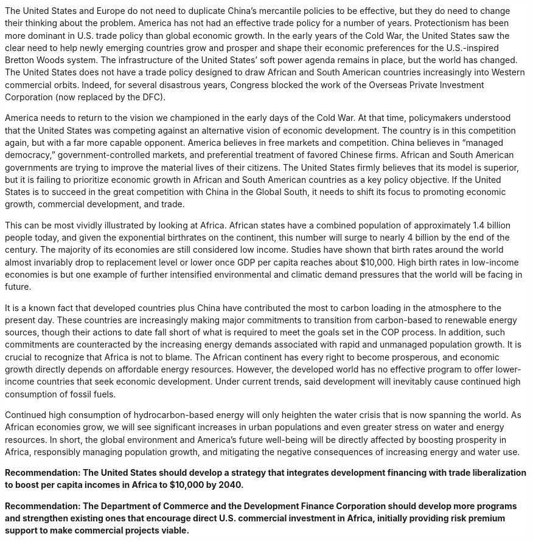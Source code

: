 The United States and Europe do not need to duplicate China’s mercantile policies to be effective, but they do need to change their thinking about the problem. America has not had an effective trade policy for a number of years. Protectionism has been more dominant in U.S. trade policy than global economic growth. In the early years of the Cold War, the United States saw the clear need to help newly emerging countries grow and prosper and shape their economic preferences for the U.S.-inspired Bretton Woods system. The infrastructure of the United States’ soft power agenda remains in place, but the world has changed. The United States does not have a trade policy designed to draw African and South American countries increasingly into Western commercial orbits. Indeed, for several disastrous years, Congress blocked the work of the Overseas Private Investment Corporation (now replaced by the DFC).

America needs to return to the vision we championed in the early days of the Cold War. At that time, policymakers understood that the United States was competing against an alternative vision of economic development. The country is in this competition again, but with a far more capable opponent. America believes in free markets and competition. China believes in “managed democracy,” government-controlled markets, and preferential treatment of favored Chinese firms. African and South American governments are trying to improve the material lives of their citizens. The United States firmly believes that its model is superior, but it is failing to prioritize economic growth in African and South American countries as a key policy objective. If the United States is to succeed in the great competition with China in the Global South, it needs to shift its focus to promoting economic growth, commercial development, and trade.

This can be most vividly illustrated by looking at Africa. African states have a combined population of approximately 1.4 billion people today, and given the exponential birthrates on the continent, this number will surge to nearly 4 billion by the end of the century. The majority of its economies are still considered low income. Studies have shown that birth rates around the world almost invariably drop to replacement level or lower once GDP per capita reaches about $10,000. High birth rates in low-income economies is but one example of further intensified environmental and climatic demand pressures that the world will be facing in future.

It is a known fact that developed countries plus China have contributed the most to carbon loading in the atmosphere to the present day. These countries are increasingly making major commitments to transition from carbon-based to renewable energy sources, though their actions to date fall short of what is required to meet the goals set in the COP process. In addition, such commitments are counteracted by the increasing energy demands associated with rapid and unmanaged population growth. It is crucial to recognize that Africa is not to blame. The African continent has every right to become prosperous, and economic growth directly depends on affordable energy resources. However, the developed world has no effective program to offer lower-income countries that seek economic development. Under current trends, said development will inevitably cause continued high consumption of fossil fuels.

Continued high consumption of hydrocarbon-based energy will only heighten the water crisis that is now spanning the world. As African economies grow, we will see significant increases in urban populations and even greater stress on water and energy resources. In short, the global environment and America’s future well-being will be directly affected by boosting prosperity in Africa, responsibly managing population growth, and mitigating the negative consequences of increasing energy and water use.

__Recommendation: The United States should develop a strategy that integrates development financing with trade liberalization to boost per capita incomes in Africa to $10,000 by 2040.__

__Recommendation: The Department of Commerce and the Development Finance Corporation should develop more programs and strengthen existing ones that encourage direct U.S. commercial investment in Africa, initially providing risk premium support to make commercial projects viable.__
